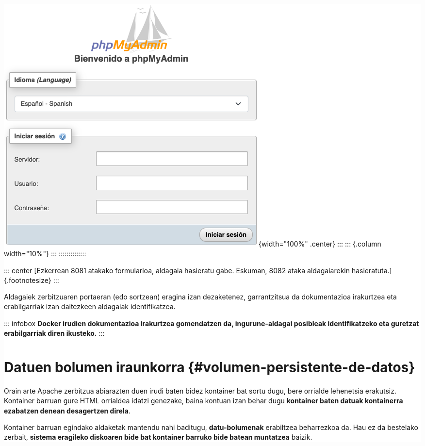 ![](img/docker/phpmyadmin2.png){width="100%" .center}
:::
::: {.column width="10%"}
:::
::::::::::::::

::: center
[Ezkerrean 8081 atakako formularioa, aldagaia hasieratu gabe. Eskuman, 8082 ataka aldagaiarekin hasieratuta.]{.footnotesize}
:::

Aldagaiek zerbitzuaren portaeran (edo sortzean) eragina izan dezaketenez, garrantzitsua da dokumentazioa irakurtzea eta erabilgarriak izan daitezkeen aldagaiak identifikatzea.

::: infobox
**Docker irudien dokumentazioa irakurtzea gomendatzen da, ingurune-aldagai posibleak identifikatzeko eta guretzat erabilgarriak diren ikusteko.**
:::

# Datuen bolumen iraunkorra {#volumen-persistente-de-datos}

Orain arte Apache zerbitzua abiarazten duen irudi baten bidez kontainer bat sortu dugu, bere orrialde lehenetsia erakutsiz. Kontainer barruan gure HTML orrialdea idatzi genezake, baina kontuan izan behar dugu **kontainer baten datuak kontainerra ezabatzen denean desagertzen direla**.

Kontainer barruan egindako aldaketak mantendu nahi baditugu, **datu-bolumenak** erabiltzea beharrezkoa da. Hau ez da bestelako zerbait, **sistema eragileko diskoaren bide bat kontainer barruko bide batean muntatzea** baizik.
